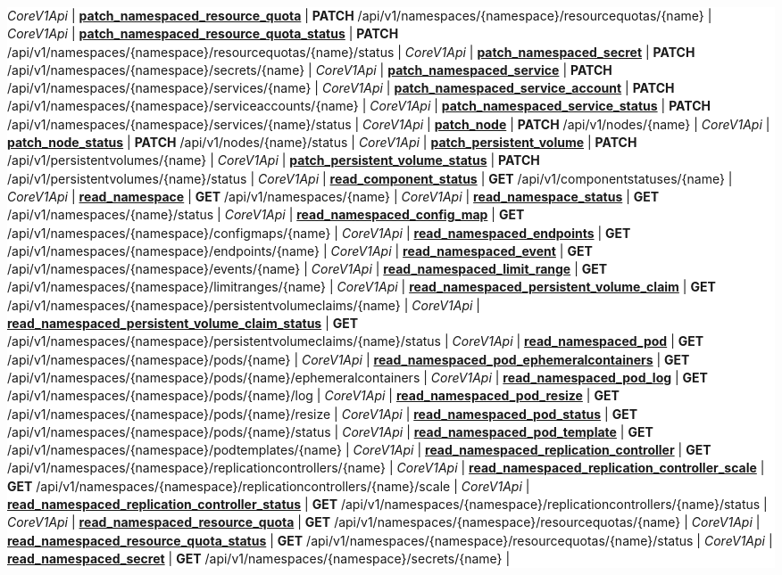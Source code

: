 *CoreV1Api* | [**patch_namespaced_resource_quota**](docs/CoreV1Api.md#patch_namespaced_resource_quota) | **PATCH** /api/v1/namespaces/{namespace}/resourcequotas/{name} | 
*CoreV1Api* | [**patch_namespaced_resource_quota_status**](docs/CoreV1Api.md#patch_namespaced_resource_quota_status) | **PATCH** /api/v1/namespaces/{namespace}/resourcequotas/{name}/status | 
*CoreV1Api* | [**patch_namespaced_secret**](docs/CoreV1Api.md#patch_namespaced_secret) | **PATCH** /api/v1/namespaces/{namespace}/secrets/{name} | 
*CoreV1Api* | [**patch_namespaced_service**](docs/CoreV1Api.md#patch_namespaced_service) | **PATCH** /api/v1/namespaces/{namespace}/services/{name} | 
*CoreV1Api* | [**patch_namespaced_service_account**](docs/CoreV1Api.md#patch_namespaced_service_account) | **PATCH** /api/v1/namespaces/{namespace}/serviceaccounts/{name} | 
*CoreV1Api* | [**patch_namespaced_service_status**](docs/CoreV1Api.md#patch_namespaced_service_status) | **PATCH** /api/v1/namespaces/{namespace}/services/{name}/status | 
*CoreV1Api* | [**patch_node**](docs/CoreV1Api.md#patch_node) | **PATCH** /api/v1/nodes/{name} | 
*CoreV1Api* | [**patch_node_status**](docs/CoreV1Api.md#patch_node_status) | **PATCH** /api/v1/nodes/{name}/status | 
*CoreV1Api* | [**patch_persistent_volume**](docs/CoreV1Api.md#patch_persistent_volume) | **PATCH** /api/v1/persistentvolumes/{name} | 
*CoreV1Api* | [**patch_persistent_volume_status**](docs/CoreV1Api.md#patch_persistent_volume_status) | **PATCH** /api/v1/persistentvolumes/{name}/status | 
*CoreV1Api* | [**read_component_status**](docs/CoreV1Api.md#read_component_status) | **GET** /api/v1/componentstatuses/{name} | 
*CoreV1Api* | [**read_namespace**](docs/CoreV1Api.md#read_namespace) | **GET** /api/v1/namespaces/{name} | 
*CoreV1Api* | [**read_namespace_status**](docs/CoreV1Api.md#read_namespace_status) | **GET** /api/v1/namespaces/{name}/status | 
*CoreV1Api* | [**read_namespaced_config_map**](docs/CoreV1Api.md#read_namespaced_config_map) | **GET** /api/v1/namespaces/{namespace}/configmaps/{name} | 
*CoreV1Api* | [**read_namespaced_endpoints**](docs/CoreV1Api.md#read_namespaced_endpoints) | **GET** /api/v1/namespaces/{namespace}/endpoints/{name} | 
*CoreV1Api* | [**read_namespaced_event**](docs/CoreV1Api.md#read_namespaced_event) | **GET** /api/v1/namespaces/{namespace}/events/{name} | 
*CoreV1Api* | [**read_namespaced_limit_range**](docs/CoreV1Api.md#read_namespaced_limit_range) | **GET** /api/v1/namespaces/{namespace}/limitranges/{name} | 
*CoreV1Api* | [**read_namespaced_persistent_volume_claim**](docs/CoreV1Api.md#read_namespaced_persistent_volume_claim) | **GET** /api/v1/namespaces/{namespace}/persistentvolumeclaims/{name} | 
*CoreV1Api* | [**read_namespaced_persistent_volume_claim_status**](docs/CoreV1Api.md#read_namespaced_persistent_volume_claim_status) | **GET** /api/v1/namespaces/{namespace}/persistentvolumeclaims/{name}/status | 
*CoreV1Api* | [**read_namespaced_pod**](docs/CoreV1Api.md#read_namespaced_pod) | **GET** /api/v1/namespaces/{namespace}/pods/{name} | 
*CoreV1Api* | [**read_namespaced_pod_ephemeralcontainers**](docs/CoreV1Api.md#read_namespaced_pod_ephemeralcontainers) | **GET** /api/v1/namespaces/{namespace}/pods/{name}/ephemeralcontainers | 
*CoreV1Api* | [**read_namespaced_pod_log**](docs/CoreV1Api.md#read_namespaced_pod_log) | **GET** /api/v1/namespaces/{namespace}/pods/{name}/log | 
*CoreV1Api* | [**read_namespaced_pod_resize**](docs/CoreV1Api.md#read_namespaced_pod_resize) | **GET** /api/v1/namespaces/{namespace}/pods/{name}/resize | 
*CoreV1Api* | [**read_namespaced_pod_status**](docs/CoreV1Api.md#read_namespaced_pod_status) | **GET** /api/v1/namespaces/{namespace}/pods/{name}/status | 
*CoreV1Api* | [**read_namespaced_pod_template**](docs/CoreV1Api.md#read_namespaced_pod_template) | **GET** /api/v1/namespaces/{namespace}/podtemplates/{name} | 
*CoreV1Api* | [**read_namespaced_replication_controller**](docs/CoreV1Api.md#read_namespaced_replication_controller) | **GET** /api/v1/namespaces/{namespace}/replicationcontrollers/{name} | 
*CoreV1Api* | [**read_namespaced_replication_controller_scale**](docs/CoreV1Api.md#read_namespaced_replication_controller_scale) | **GET** /api/v1/namespaces/{namespace}/replicationcontrollers/{name}/scale | 
*CoreV1Api* | [**read_namespaced_replication_controller_status**](docs/CoreV1Api.md#read_namespaced_replication_controller_status) | **GET** /api/v1/namespaces/{namespace}/replicationcontrollers/{name}/status | 
*CoreV1Api* | [**read_namespaced_resource_quota**](docs/CoreV1Api.md#read_namespaced_resource_quota) | **GET** /api/v1/namespaces/{namespace}/resourcequotas/{name} | 
*CoreV1Api* | [**read_namespaced_resource_quota_status**](docs/CoreV1Api.md#read_namespaced_resource_quota_status) | **GET** /api/v1/namespaces/{namespace}/resourcequotas/{name}/status | 
*CoreV1Api* | [**read_namespaced_secret**](docs/CoreV1Api.md#read_namespaced_secret) | **GET** /api/v1/namespaces/{namespace}/secrets/{name} | 